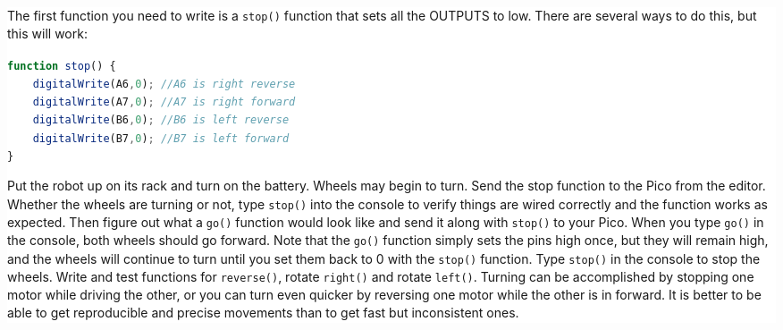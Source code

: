 The first function you need to write is a `stop()` function that sets all the OUTPUTS to low. There are several ways to do this, but this will work:

```javascript
function stop() {
	digitalWrite(A6,0); //A6 is right reverse
	digitalWrite(A7,0); //A7 is right forward
	digitalWrite(B6,0); //B6 is left reverse
	digitalWrite(B7,0); //B7 is left forward
}
```

Put the robot up on its rack and turn on the battery. Wheels may begin to turn. Send the stop function to the Pico from the editor. Whether the wheels are turning or not, type `stop()` into the console to verify things are wired correctly and the function works as expected. Then figure out what a `go()` function would look like and send it along with `stop()` to your Pico. When you type `go()` in the console, both wheels should go forward. Note that the `go()` function simply sets the pins high once, but they will remain high, and the wheels will continue to turn until you set them back to 0 with the `stop()` function. Type `stop()` in the console to stop the wheels. Write and test functions for `reverse()`, rotate `right()` and rotate `left()`. Turning can be accomplished by stopping one motor while driving the other, or you can turn even quicker by reversing one motor while the other is in forward. It is better to be able to get reproducible and precise movements than to get fast but inconsistent ones.


